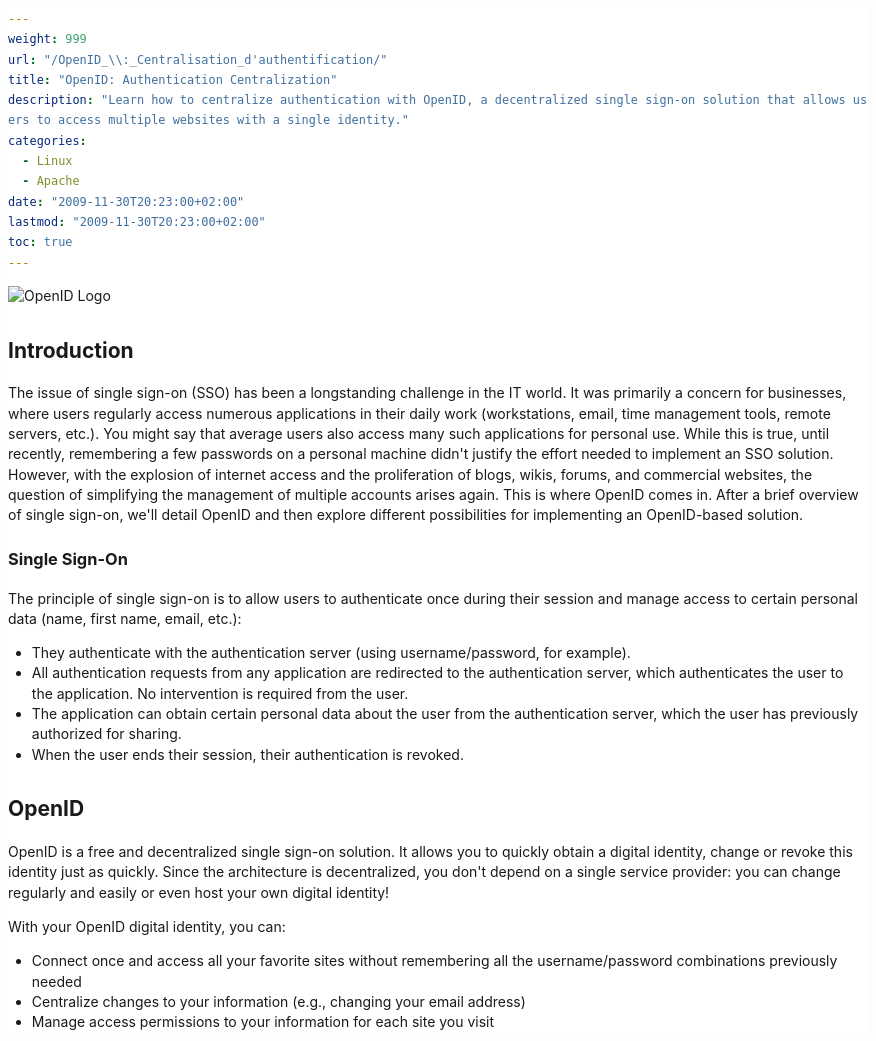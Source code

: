 ```yaml
---
weight: 999
url: "/OpenID_\\:_Centralisation_d'authentification/"
title: "OpenID: Authentication Centralization"
description: "Learn how to centralize authentication with OpenID, a decentralized single sign-on solution that allows users to access multiple websites with a single identity."
categories:
  - Linux
  - Apache
date: "2009-11-30T20:23:00+02:00"
lastmod: "2009-11-30T20:23:00+02:00"
toc: true
---
```


![OpenID Logo](/images/openidlogo.avif)

## Introduction

The issue of single sign-on (SSO) has been a longstanding challenge in the IT world. It was primarily a concern for businesses, where users regularly access numerous applications in their daily work (workstations, email, time management tools, remote servers, etc.). You might say that average users also access many such applications for personal use. While this is true, until recently, remembering a few passwords on a personal machine didn't justify the effort needed to implement an SSO solution. However, with the explosion of internet access and the proliferation of blogs, wikis, forums, and commercial websites, the question of simplifying the management of multiple accounts arises again. This is where OpenID comes in. After a brief overview of single sign-on, we'll detail OpenID and then explore different possibilities for implementing an OpenID-based solution.

### Single Sign-On

The principle of single sign-on is to allow users to authenticate once during their session and manage access to certain personal data (name, first name, email, etc.):

- They authenticate with the authentication server (using username/password, for example).
- All authentication requests from any application are redirected to the authentication server, which authenticates the user to the application. No intervention is required from the user.
- The application can obtain certain personal data about the user from the authentication server, which the user has previously authorized for sharing.
- When the user ends their session, their authentication is revoked.

## OpenID

OpenID is a free and decentralized single sign-on solution. It allows you to quickly obtain a digital identity, change or revoke this identity just as quickly. Since the architecture is decentralized, you don't depend on a single service provider: you can change regularly and easily or even host your own digital identity!

With your OpenID digital identity, you can:

- Connect once and access all your favorite sites without remembering all the username/password combinations previously needed
- Centralize changes to your information (e.g., changing your email address)
- Manage access permissions to your information for each site you visit
